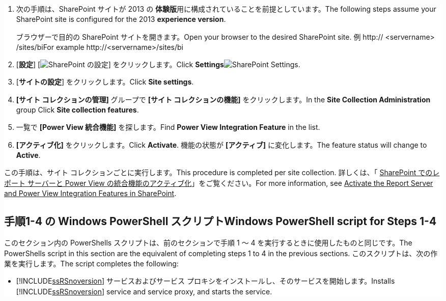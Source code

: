 1.  <span data-ttu-id="51ed0-284">次の手順は、SharePoint サイトが 2013 の **体験版**用に構成されていることを前提としています。</span><span class="sxs-lookup"><span data-stu-id="51ed0-284">The following steps assume your SharePoint site is configured for the 2013 **experience version**.</span></span>  
  
     <span data-ttu-id="51ed0-285">ブラウザーで目的の SharePoint サイトを開きます。</span><span class="sxs-lookup"><span data-stu-id="51ed0-285">Open your browser to the desired SharePoint site.</span></span> <span data-ttu-id="51ed0-286">例 http:// \<servername> /sites/bi</span><span class="sxs-lookup"><span data-stu-id="51ed0-286">For example http://\<servername>/sites/bi</span></span>  
  
2.  <span data-ttu-id="51ed0-287">[**設定**] [![SharePoint の設定](https://docs.microsoft.com/analysis-services/analysis-services/media/as-sharepoint2013-settings-gear.gif "SharePoint の設定")] をクリックします。</span><span class="sxs-lookup"><span data-stu-id="51ed0-287">Click **Settings**![SharePoint Settings](https://docs.microsoft.com/analysis-services/analysis-services/media/as-sharepoint2013-settings-gear.gif "SharePoint Settings").</span></span>  
  
3.  <span data-ttu-id="51ed0-288">[**サイトの設定**] をクリックします。</span><span class="sxs-lookup"><span data-stu-id="51ed0-288">Click **Site settings**.</span></span>  
  
4.  <span data-ttu-id="51ed0-289">**[サイト コレクションの管理]** グループで **[サイト コレクションの機能]** をクリックします。</span><span class="sxs-lookup"><span data-stu-id="51ed0-289">In the **Site Collection Administration** group Click **Site collection features**.</span></span>  
  
5.  <span data-ttu-id="51ed0-290">一覧で **[Power View 統合機能]** を探します。</span><span class="sxs-lookup"><span data-stu-id="51ed0-290">Find **Power View Integration Feature** in the list.</span></span>  
  
6.  <span data-ttu-id="51ed0-291">**[アクティブ化]** をクリックします。</span><span class="sxs-lookup"><span data-stu-id="51ed0-291">Click **Activate**.</span></span> <span data-ttu-id="51ed0-292">機能の状態が **[アクティブ]** に変化します。</span><span class="sxs-lookup"><span data-stu-id="51ed0-292">The feature status will change to **Active**.</span></span>  
  
 <span data-ttu-id="51ed0-293">この手順は、サイト コレクションごとに実行します。</span><span class="sxs-lookup"><span data-stu-id="51ed0-293">This procedure is completed per site collection.</span></span> <span data-ttu-id="51ed0-294">詳しくは、「 [SharePoint でのレポート サーバーと Power View の統合機能のアクティブ化](../../../2014/reporting-services/activate-the-report-server-and-power-view-integration-features-in-sharepoint.md)」をご覧ください。</span><span class="sxs-lookup"><span data-stu-id="51ed0-294">For more information, see [Activate the Report Server and Power View Integration Features in SharePoint](../../../2014/reporting-services/activate-the-report-server-and-power-view-integration-features-in-sharepoint.md).</span></span>  
  
##  <a name="windows-powershell-script-for-steps-1-4"></a><a name="bkmk_full_script"></a><span data-ttu-id="51ed0-295">手順1-4 の Windows PowerShell スクリプト</span><span class="sxs-lookup"><span data-stu-id="51ed0-295">Windows PowerShell script for Steps 1-4</span></span>  
 <span data-ttu-id="51ed0-296">このセクション内の PowerShells スクリプトは、前のセクションで手順 1 ～ 4 を実行するときに使用したものと同じです。</span><span class="sxs-lookup"><span data-stu-id="51ed0-296">The PowerShells script in this section are the equivalent of completing steps 1 to 4 in the previous sections.</span></span> <span data-ttu-id="51ed0-297">このスクリプトは、次の作業を実行します。</span><span class="sxs-lookup"><span data-stu-id="51ed0-297">The script completes the following:</span></span>  
  
-   <span data-ttu-id="51ed0-298">[!INCLUDE[ssRSnoversion](../../includes/ssrsnoversion-md.md)] サービスおよびサービス プロキシをインストールし、そのサービスを開始します。</span><span class="sxs-lookup"><span data-stu-id="51ed0-298">Installs [!INCLUDE[ssRSnoversion](../../includes/ssrsnoversion-md.md)] service and service proxy, and starts the service.</span></span>  
  